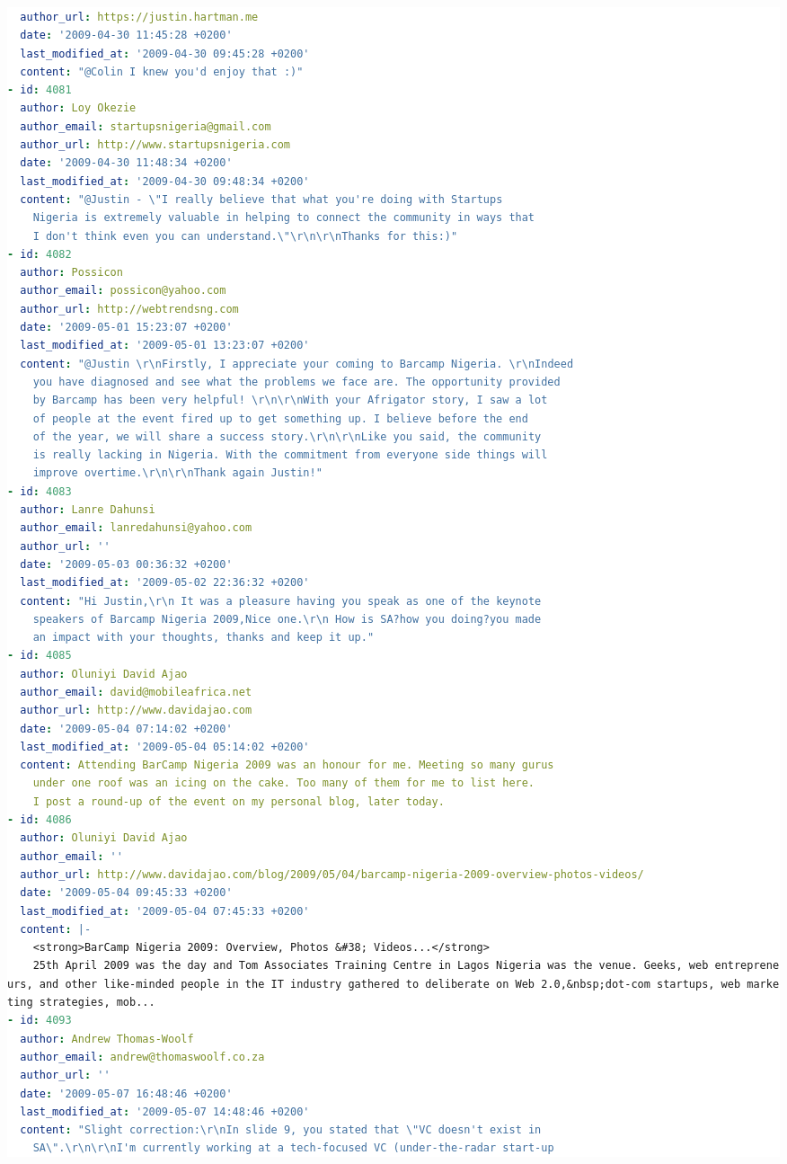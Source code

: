 ```yaml
  author_url: https://justin.hartman.me
  date: '2009-04-30 11:45:28 +0200'
  last_modified_at: '2009-04-30 09:45:28 +0200'
  content: "@Colin I knew you'd enjoy that :)"
- id: 4081
  author: Loy Okezie
  author_email: startupsnigeria@gmail.com
  author_url: http://www.startupsnigeria.com
  date: '2009-04-30 11:48:34 +0200'
  last_modified_at: '2009-04-30 09:48:34 +0200'
  content: "@Justin - \"I really believe that what you're doing with Startups
    Nigeria is extremely valuable in helping to connect the community in ways that
    I don't think even you can understand.\"\r\n\r\nThanks for this:)"
- id: 4082
  author: Possicon
  author_email: possicon@yahoo.com
  author_url: http://webtrendsng.com
  date: '2009-05-01 15:23:07 +0200'
  last_modified_at: '2009-05-01 13:23:07 +0200'
  content: "@Justin \r\nFirstly, I appreciate your coming to Barcamp Nigeria. \r\nIndeed
    you have diagnosed and see what the problems we face are. The opportunity provided
    by Barcamp has been very helpful! \r\n\r\nWith your Afrigator story, I saw a lot
    of people at the event fired up to get something up. I believe before the end
    of the year, we will share a success story.\r\n\r\nLike you said, the community
    is really lacking in Nigeria. With the commitment from everyone side things will
    improve overtime.\r\n\r\nThank again Justin!"
- id: 4083
  author: Lanre Dahunsi
  author_email: lanredahunsi@yahoo.com
  author_url: ''
  date: '2009-05-03 00:36:32 +0200'
  last_modified_at: '2009-05-02 22:36:32 +0200'
  content: "Hi Justin,\r\n It was a pleasure having you speak as one of the keynote
    speakers of Barcamp Nigeria 2009,Nice one.\r\n How is SA?how you doing?you made
    an impact with your thoughts, thanks and keep it up."
- id: 4085
  author: Oluniyi David Ajao
  author_email: david@mobileafrica.net
  author_url: http://www.davidajao.com
  date: '2009-05-04 07:14:02 +0200'
  last_modified_at: '2009-05-04 05:14:02 +0200'
  content: Attending BarCamp Nigeria 2009 was an honour for me. Meeting so many gurus
    under one roof was an icing on the cake. Too many of them for me to list here.
    I post a round-up of the event on my personal blog, later today.
- id: 4086
  author: Oluniyi David Ajao
  author_email: ''
  author_url: http://www.davidajao.com/blog/2009/05/04/barcamp-nigeria-2009-overview-photos-videos/
  date: '2009-05-04 09:45:33 +0200'
  last_modified_at: '2009-05-04 07:45:33 +0200'
  content: |-
    <strong>BarCamp Nigeria 2009: Overview, Photos &#38; Videos...</strong>
    25th April 2009 was the day and Tom Associates Training Centre in Lagos Nigeria was the venue. Geeks, web entrepreneurs, and other like-minded people in the IT industry gathered to deliberate on Web 2.0,&nbsp;dot-com startups, web marketing strategies, mob...
- id: 4093
  author: Andrew Thomas-Woolf
  author_email: andrew@thomaswoolf.co.za
  author_url: ''
  date: '2009-05-07 16:48:46 +0200'
  last_modified_at: '2009-05-07 14:48:46 +0200'
  content: "Slight correction:\r\nIn slide 9, you stated that \"VC doesn't exist in
    SA\".\r\n\r\nI'm currently working at a tech-focused VC (under-the-radar start-up
```